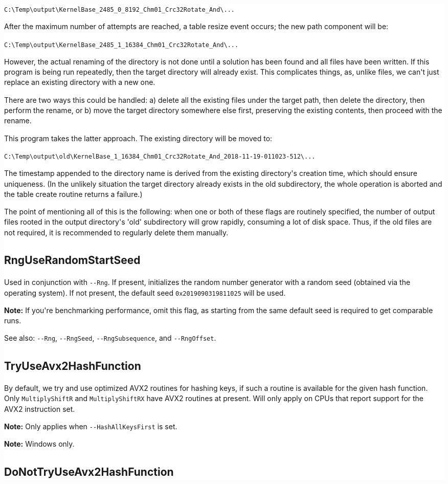     C:\Temp\output\KernelBase_2485_0_8192_Chm01_Crc32Rotate_And\...

After the maximum number of attempts are reached, a table resize event
occurs; the new path component will be:

    C:\Temp\output\KernelBase_2485_1_16384_Chm01_Crc32Rotate_And\...

However, the actual renaming of the directory is not done until a solution
has been found and all files have been written.  If this program is being
run repeatedly, then the target directory will already exist.  This
complicates things, as, unlike files, we can't just replace an existing
directory with a new one.

There are two ways this could be handled: a) delete all the existing files
under the target path, then delete the directory, then perform the rename,
or b) move the target directory somewhere else first, preserving the
existing contents, then proceed with the rename.

This program takes the latter approach.  The existing directory will be
moved to:

    C:\Temp\output\old\KernelBase_1_16384_Chm01_Crc32Rotate_And_2018-11-19-011023-512\...

The timestamp appended to the directory name is derived from the existing
directory's creation time, which should ensure uniqueness.  (In the unlikely
situation the target directory already exists in the old subdirectory, the
whole operation is aborted and the table create routine returns a failure.)

The point of mentioning all of this is the following: when one or both of
these flags are routinely specified, the number of output files rooted in
the output directory's 'old' subdirectory will grow rapidly, consuming a lot
of disk space.  Thus, if the old files are not required, it is recommended
to regularly delete them manually.

## RngUseRandomStartSeed

Used in conjunction with `--Rng`.  If present, initializes the random
number generator with a random seed (obtained via the operating system).
If not present, the default seed `0x2019090319811025` will be used.

**Note:** If you're benchmarking performance, omit this flag, as starting
from the same default seed is required to get comparable runs.

See also: `--Rng`, `--RngSeed`, `--RngSubsequence`, and `--RngOffset`.

## TryUseAvx2HashFunction

By default, we try and use optimized AVX2 routines for hashing keys, if such
a routine is available for the given hash function.  Only `MultiplyShiftR`
and `MultiplyShiftRX` have AVX2 routines at present.  Will only apply on
CPUs that report support for the AVX2 instruction set.

**Note:** Only applies when `--HashAllKeysFirst` is set.

**Note:** Windows only.

## DoNotTryUseAvx2HashFunction
